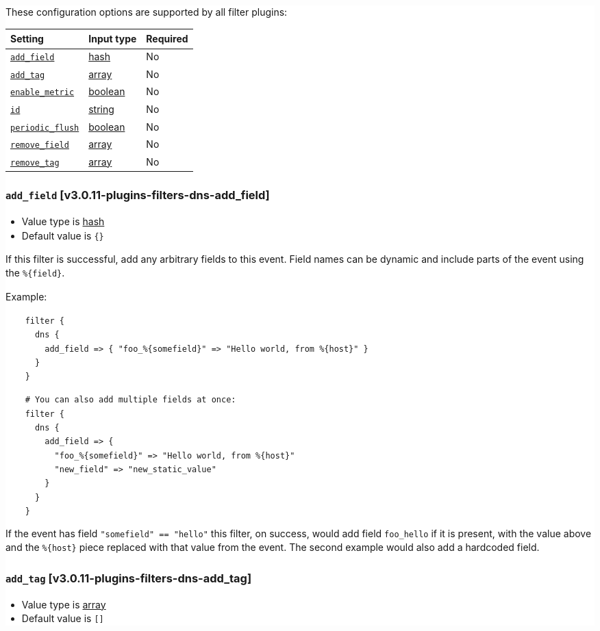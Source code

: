These configuration options are supported by all filter plugins:

| Setting | Input type | Required |
| :- | :- | :- |
| [`add_field`](v3-0-11-plugins-filters-dns.md#v3.0.11-plugins-filters-dns-add_field) | [hash](/lsr/value-types.md#hash) | No |
| [`add_tag`](v3-0-11-plugins-filters-dns.md#v3.0.11-plugins-filters-dns-add_tag) | [array](/lsr/value-types.md#array) | No |
| [`enable_metric`](v3-0-11-plugins-filters-dns.md#v3.0.11-plugins-filters-dns-enable_metric) | [boolean](/lsr/value-types.md#boolean) | No |
| [`id`](v3-0-11-plugins-filters-dns.md#v3.0.11-plugins-filters-dns-id) | [string](/lsr/value-types.md#string) | No |
| [`periodic_flush`](v3-0-11-plugins-filters-dns.md#v3.0.11-plugins-filters-dns-periodic_flush) | [boolean](/lsr/value-types.md#boolean) | No |
| [`remove_field`](v3-0-11-plugins-filters-dns.md#v3.0.11-plugins-filters-dns-remove_field) | [array](/lsr/value-types.md#array) | No |
| [`remove_tag`](v3-0-11-plugins-filters-dns.md#v3.0.11-plugins-filters-dns-remove_tag) | [array](/lsr/value-types.md#array) | No |

### `add_field` [v3.0.11-plugins-filters-dns-add_field]

* Value type is [hash](/lsr/value-types.md#hash)
* Default value is `{}`

If this filter is successful, add any arbitrary fields to this event. Field names can be dynamic and include parts of the event using the `%{field}`.

Example:

```
    filter {
      dns {
        add_field => { "foo_%{somefield}" => "Hello world, from %{host}" }
      }
    }
```

```
    # You can also add multiple fields at once:
    filter {
      dns {
        add_field => {
          "foo_%{somefield}" => "Hello world, from %{host}"
          "new_field" => "new_static_value"
        }
      }
    }
```

If the event has field `"somefield" == "hello"` this filter, on success, would add field `foo_hello` if it is present, with the value above and the `%{host}` piece replaced with that value from the event. The second example would also add a hardcoded field.

### `add_tag` [v3.0.11-plugins-filters-dns-add_tag]

* Value type is [array](/lsr/value-types.md#array)
* Default value is `[]`
